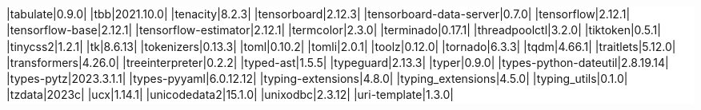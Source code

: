 |tabulate|0.9.0|
|tbb|2021.10.0|
|tenacity|8.2.3|
|tensorboard|2.12.3|
|tensorboard-data-server|0.7.0|
|tensorflow|2.12.1|
|tensorflow-base|2.12.1|
|tensorflow-estimator|2.12.1|
|termcolor|2.3.0|
|terminado|0.17.1|
|threadpoolctl|3.2.0|
|tiktoken|0.5.1|
|tinycss2|1.2.1|
|tk|8.6.13|
|tokenizers|0.13.3|
|toml|0.10.2|
|tomli|2.0.1|
|toolz|0.12.0|
|tornado|6.3.3|
|tqdm|4.66.1|
|traitlets|5.12.0|
|transformers|4.26.0|
|treeinterpreter|0.2.2|
|typed-ast|1.5.5|
|typeguard|2.13.3|
|typer|0.9.0|
|types-python-dateutil|2.8.19.14|
|types-pytz|2023.3.1.1|
|types-pyyaml|6.0.12.12|
|typing-extensions|4.8.0|
|typing_extensions|4.5.0|
|typing_utils|0.1.0|
|tzdata|2023c|
|ucx|1.14.1|
|unicodedata2|15.1.0|
|unixodbc|2.3.12|
|uri-template|1.3.0|